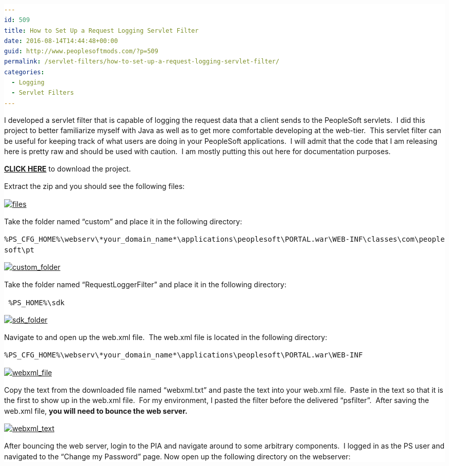```yaml
---
id: 509
title: How to Set Up a Request Logging Servlet Filter
date: 2016-08-14T14:44:48+00:00
guid: http://www.peoplesoftmods.com/?p=509
permalink: /servlet-filters/how-to-set-up-a-request-logging-servlet-filter/
categories:
  - Logging
  - Servlet Filters
---
```

I developed a servlet filter that is capable of logging the request data that a client sends to the PeopleSoft servlets.  I did this project to better familiarize myself with Java as well as to get more comfortable developing at the web-tier.  This servlet filter can be useful for keeping track of what users are doing in your PeopleSoft applications.  I will admit that the code that I am releasing here is pretty raw and should be used with caution.  I am mostly putting this out here for documentation purposes.



[**CLICK HERE**](http://www.peoplesoftmods.com/Development/PSM_REQUEST_LOGGER_POC.zip) to download the project.

Extract the zip and you should see the following files:

[<img class="alignnone wp-image-510 size-full" src="http://www.peoplesoftmods.com/wp-content/uploads/2016/08/files.png" alt="files" width="141" height="68" />](http://www.peoplesoftmods.com/wp-content/uploads/2016/08/files.png)

Take the folder named “custom” and place it in the following directory:

<pre>%PS_CFG_HOME%\webserv\*your_domain_name*\applications\peoplesoft\PORTAL.war\WEB-INF\classes\com\peoplesoft\pt</pre>

[<img class="alignnone wp-image-511 size-full" src="http://www.peoplesoftmods.com/wp-content/uploads/2016/08/custom_folder.png" alt="custom_folder" width="590" height="270" srcset="http://www.peoplesoftmods.com/wp-content/uploads/2016/08/custom_folder.png 590w, http://www.peoplesoftmods.com/wp-content/uploads/2016/08/custom_folder-300x137.png 300w" sizes="(max-width: 590px) 100vw, 590px" />](http://www.peoplesoftmods.com/wp-content/uploads/2016/08/custom_folder.png)

Take the folder named “RequestLoggerFilter” and place it in the following directory:

<pre> %PS_HOME%\sdk</pre>

[<img class="alignnone size-full wp-image-514" src="http://www.peoplesoftmods.com/wp-content/uploads/2016/08/sdk_folder.png" alt="sdk_folder" width="590" height="393" srcset="http://www.peoplesoftmods.com/wp-content/uploads/2016/08/sdk_folder.png 590w, http://www.peoplesoftmods.com/wp-content/uploads/2016/08/sdk_folder-300x200.png 300w, http://www.peoplesoftmods.com/wp-content/uploads/2016/08/sdk_folder-570x380.png 570w" sizes="(max-width: 590px) 100vw, 590px" />](http://www.peoplesoftmods.com/wp-content/uploads/2016/08/sdk_folder.png)

Navigate to and open up the web.xml file.  The web.xml file is located in the following directory:

<pre>%PS_CFG_HOME%\webserv\*your_domain_name*\applications\peoplesoft\PORTAL.war\WEB-INF</pre>

[<img class="alignnone size-full wp-image-515" src="http://www.peoplesoftmods.com/wp-content/uploads/2016/08/webxml_file.png" alt="webxml_file" width="623" height="292" srcset="http://www.peoplesoftmods.com/wp-content/uploads/2016/08/webxml_file.png 623w, http://www.peoplesoftmods.com/wp-content/uploads/2016/08/webxml_file-300x141.png 300w" sizes="(max-width: 623px) 100vw, 623px" />](http://www.peoplesoftmods.com/wp-content/uploads/2016/08/webxml_file.png)

Copy the text from the downloaded file named “webxml.txt” and paste the text into your web.xml file.  Paste in the text so that it is the first <filter> to show up in the web.xml file.  For my environment, I pasted the filter before the delivered “psfilter”.  After saving the web.xml file, **you will need to bounce the web server.**

[<img class="alignnone size-full wp-image-516" src="http://www.peoplesoftmods.com/wp-content/uploads/2016/08/webxml_text.png" alt="webxml_text" width="724" height="706" srcset="http://www.peoplesoftmods.com/wp-content/uploads/2016/08/webxml_text.png 724w, http://www.peoplesoftmods.com/wp-content/uploads/2016/08/webxml_text-300x293.png 300w, http://www.peoplesoftmods.com/wp-content/uploads/2016/08/webxml_text-390x380.png 390w" sizes="(max-width: 724px) 100vw, 724px" />](http://www.peoplesoftmods.com/wp-content/uploads/2016/08/webxml_text.png)

After bouncing the web server, login to the PIA and navigate around to some arbitrary components.  I logged in as the PS user and navigated to the “Change my Password” page. Now open up the following directory on the webserver:

